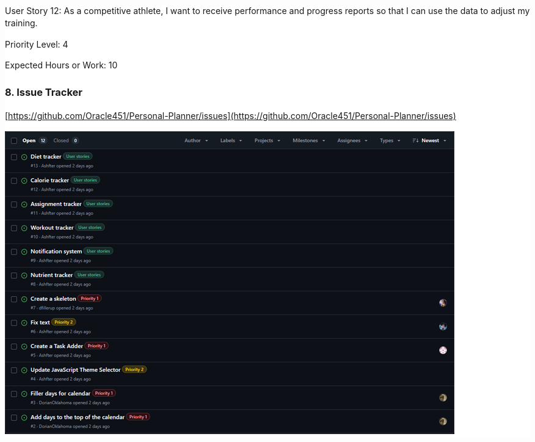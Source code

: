 User Story 12: As a competitive athlete, I want to receive performance and progress reports so that I can use the data to adjust my training.

Priority Level: 4

Expected Hours or Work: 10

### 8\. Issue Tracker

[https://github.com/Oracle451/Personal-Planner/issues](https://github.com/Oracle451/Personal-Planner/issues)

![Diagram](Issues.png)